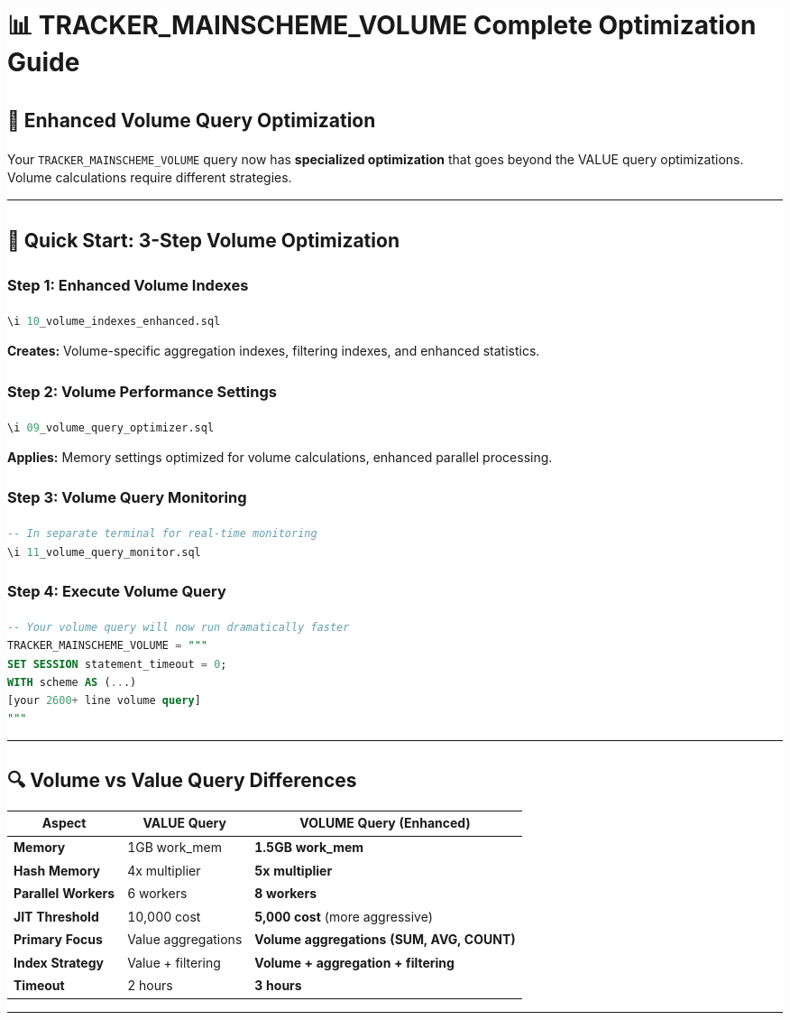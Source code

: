 # 📊 TRACKER_MAINSCHEME_VOLUME Complete Optimization Guide

## 🎯 Enhanced Volume Query Optimization

Your `TRACKER_MAINSCHEME_VOLUME` query now has **specialized optimization** that goes beyond the VALUE query optimizations. Volume calculations require different strategies.

---

## 🚀 Quick Start: 3-Step Volume Optimization

### **Step 1: Enhanced Volume Indexes**
```sql
\i 10_volume_indexes_enhanced.sql
```
**Creates:** Volume-specific aggregation indexes, filtering indexes, and enhanced statistics.

### **Step 2: Volume Performance Settings**  
```sql
\i 09_volume_query_optimizer.sql
```
**Applies:** Memory settings optimized for volume calculations, enhanced parallel processing.

### **Step 3: Volume Query Monitoring**
```sql
-- In separate terminal for real-time monitoring
\i 11_volume_query_monitor.sql
```

### **Step 4: Execute Volume Query**
```sql
-- Your volume query will now run dramatically faster
TRACKER_MAINSCHEME_VOLUME = """
SET SESSION statement_timeout = 0;
WITH scheme AS (...)
[your 2600+ line volume query]
"""
```

---

## 🔍 Volume vs Value Query Differences

| Aspect | VALUE Query | VOLUME Query (Enhanced) |
|--------|-------------|------------------------|
| **Memory** | 1GB work_mem | **1.5GB work_mem** |
| **Hash Memory** | 4x multiplier | **5x multiplier** |
| **Parallel Workers** | 6 workers | **8 workers** |
| **JIT Threshold** | 10,000 cost | **5,000 cost** (more aggressive) |
| **Primary Focus** | Value aggregations | **Volume aggregations (SUM, AVG, COUNT)** |
| **Index Strategy** | Value + filtering | **Volume + aggregation + filtering** |
| **Timeout** | 2 hours | **3 hours** |

---